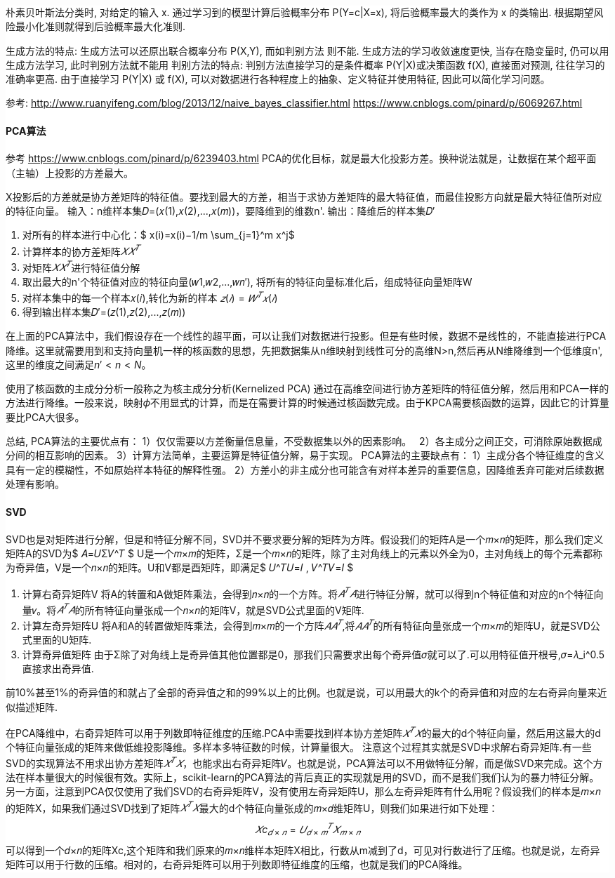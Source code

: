 朴素贝叶斯法分类时, 对给定的输入 x. 通过学习到的模型计算后验概率分布 P(Y=c|X=x), 将后验概率最大的类作为 x 的类输出. 根据期望风险最小化准则就得到后验概率最大化准则.

生成方法的特点: 生成方法可以还原出联合概率分布 P(X,Y), 而如判别方法
则不能. 生成方法的学习收敛速度更快, 当存在隐变量时, 仍可以用生成方法学习, 此时判别方法就不能用
判别方法的特点: 判别方法直接学习的是条件概率 P(Y|X)或决策函数
f(X), 直接面对预测, 往往学习的准确率更高. 由于直接学习 P(Y|X) 或 f(X), 可以对数据进行各种程度上的抽象、定义特征并使用特征, 因此可以简化学习问题。

参考: http://www.ruanyifeng.com/blog/2013/12/naive_bayes_classifier.html
https://www.cnblogs.com/pinard/p/6069267.html

#### PCA算法
参考 https://www.cnblogs.com/pinard/p/6239403.html
PCA的优化目标，就是最大化投影方差。换种说法就是，让数据在某个超平面（主轴）上投影的方差最大。

X投影后的方差就是协方差矩阵的特征值。要找到最大的方差，相当于求协方差矩阵的最大特征值，而最佳投影方向就是最大特征值所对应的特征向量。
输入：n维样本集𝐷=(𝑥(1),𝑥(2),...,𝑥(𝑚))，要降维到的维数n'.
输出：降维后的样本集𝐷′
1. 对所有的样本进行中心化：$ x(i)=x(i)−1/m \sum_{j=1}^m x^j$
2. 计算样本的协方差矩阵$𝑋𝑋^𝑇$
3. 对矩阵$𝑋𝑋^𝑇$进行特征值分解
4. 取出最大的n'个特征值对应的特征向量(𝑤1,𝑤2,...,𝑤𝑛′), 将所有的特征向量标准化后，组成特征向量矩阵W
5. 对样本集中的每一个样本𝑥(𝑖),转化为新的样本 $𝑧(𝑖)=𝑊^𝑇𝑥(𝑖)$
6. 得到输出样本集𝐷′=(𝑧(1),𝑧(2),...,𝑧(𝑚))

在上面的PCA算法中，我们假设存在一个线性的超平面，可以让我们对数据进行投影。但是有些时候，数据不是线性的，不能直接进行PCA降维。这里就需要用到和支持向量机一样的核函数的思想，先把数据集从n维映射到线性可分的高维N>n,然后再从N维降维到一个低维度n', 这里的维度之间满足$n'<n<N$。

使用了核函数的主成分分析一般称之为核主成分分析(Kernelized PCA)
通过在高维空间进行协方差矩阵的特征值分解，然后用和PCA一样的方法进行降维。一般来说，映射𝜙不用显式的计算，而是在需要计算的时候通过核函数完成。由于KPCA需要核函数的运算，因此它的计算量要比PCA大很多。

总结, PCA算法的主要优点有：
1）仅仅需要以方差衡量信息量，不受数据集以外的因素影响。　
2）各主成分之间正交，可消除原始数据成分间的相互影响的因素。
3）计算方法简单，主要运算是特征值分解，易于实现。
PCA算法的主要缺点有：
1）主成分各个特征维度的含义具有一定的模糊性，不如原始样本特征的解释性强。
2）方差小的非主成分也可能含有对样本差异的重要信息，因降维丢弃可能对后续数据处理有影响。

#### SVD
SVD也是对矩阵进行分解，但是和特征分解不同，SVD并不要求要分解的矩阵为方阵。假设我们的矩阵A是一个𝑚×𝑛的矩阵，那么我们定义矩阵A的SVD为$ 𝐴=𝑈Σ𝑉^𝑇 $
U是一个𝑚×𝑚的矩阵，Σ是一个𝑚×𝑛的矩阵，除了主对角线上的元素以外全为0，主对角线上的每个元素都称为奇异值，V是一个𝑛×𝑛的矩阵。U和V都是酉矩阵，即满足$ 𝑈^𝑇𝑈=𝐼 $,$ 𝑉^𝑇𝑉=𝐼 $

1. 计算右奇异矩阵V
将A的转置和A做矩阵乘法，会得到𝑛×𝑛的一个方阵。将$𝐴^𝑇𝐴$进行特征分解，就可以得到n个特征值和对应的n个特征向量𝑣。将$𝐴^𝑇𝐴$的所有特征向量张成一个𝑛×𝑛的矩阵V，就是SVD公式里面的V矩阵.
2. 计算左奇异矩阵U
将A和A的转置做矩阵乘法，会得到𝑚×𝑚的一个方阵$𝐴𝐴^𝑇$,将$𝐴𝐴^𝑇$的所有特征向量张成一个𝑚×𝑚的矩阵U，就是SVD公式里面的U矩阵.
3. 计算奇异值矩阵
由于Σ除了对角线上是奇异值其他位置都是0，那我们只需要求出每个奇异值𝜎就可以了.可以用特征值开根号,𝜎=𝜆_i^0.5直接求出奇异值.

前10%甚至1%的奇异值的和就占了全部的奇异值之和的99%以上的比例。也就是说，可以用最大的k个的奇异值和对应的左右奇异向量来近似描述矩阵.

在PCA降维中，右奇异矩阵可以用于列数即特征维度的压缩.PCA中需要找到样本协方差矩阵$𝑋^𝑇𝑋$的最大的d个特征向量，然后用这最大的d个特征向量张成的矩阵来做低维投影降维。多样本多特征数的时候，计算量很大。
注意这个过程其实就是SVD中求解右奇异矩阵.有一些SVD的实现算法不用求出协方差矩阵$𝑋^𝑇𝑋$，也能求出右奇异矩阵𝑉。也就是说，PCA算法可以不用做特征分解，而是做SVD来完成。这个方法在样本量很大的时候很有效。实际上，scikit-learn的PCA算法的背后真正的实现就是用的SVD，而不是我们我们认为的暴力特征分解。
另一方面，注意到PCA仅仅使用了我们SVD的右奇异矩阵V，没有使用左奇异矩阵U，那么左奇异矩阵有什么用呢？假设我们的样本是𝑚×𝑛的矩阵X，如果我们通过SVD找到了矩阵$𝑋^𝑇𝑋$最大的d个特征向量张成的𝑚×𝑑维矩阵U，则我们如果进行如下处理：
$$ 𝑋c_{𝑑×𝑛}=𝑈^𝑇_{𝑑×𝑚}𝑋_{𝑚×𝑛} $$
可以得到一个𝑑×𝑛的矩阵Xc,这个矩阵和我们原来的𝑚×𝑛维样本矩阵X相比，行数从m减到了d，可见对行数进行了压缩。也就是说，左奇异矩阵可以用于行数的压缩。相对的，右奇异矩阵可以用于列数即特征维度的压缩，也就是我们的PCA降维。　　　
